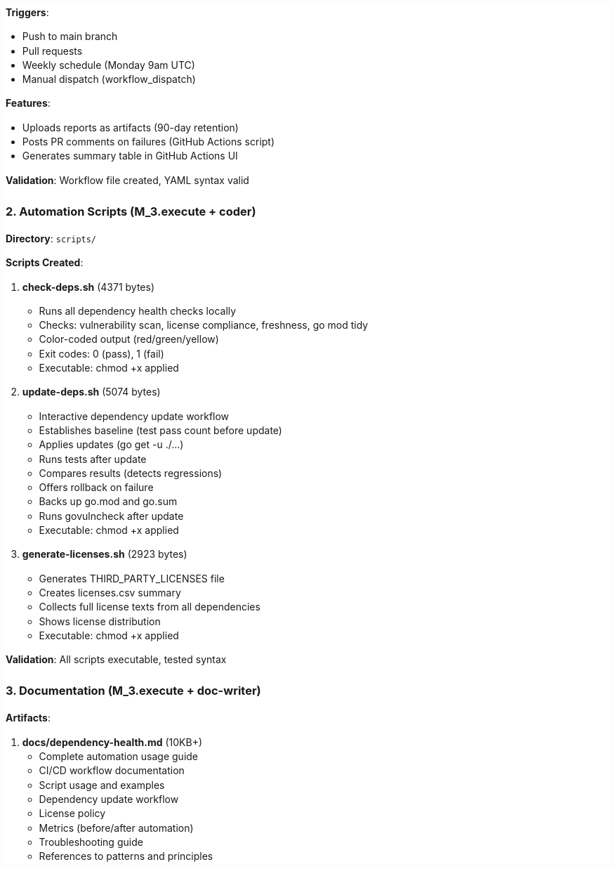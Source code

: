 **Triggers**:
- Push to main branch
- Pull requests
- Weekly schedule (Monday 9am UTC)
- Manual dispatch (workflow_dispatch)

**Features**:
- Uploads reports as artifacts (90-day retention)
- Posts PR comments on failures (GitHub Actions script)
- Generates summary table in GitHub Actions UI

**Validation**: Workflow file created, YAML syntax valid

### 2. Automation Scripts (M_3.execute + coder)

**Directory**: `scripts/`

**Scripts Created**:

1. **check-deps.sh** (4371 bytes)
   - Runs all dependency health checks locally
   - Checks: vulnerability scan, license compliance, freshness, go mod tidy
   - Color-coded output (red/green/yellow)
   - Exit codes: 0 (pass), 1 (fail)
   - Executable: chmod +x applied

2. **update-deps.sh** (5074 bytes)
   - Interactive dependency update workflow
   - Establishes baseline (test pass count before update)
   - Applies updates (go get -u ./...)
   - Runs tests after update
   - Compares results (detects regressions)
   - Offers rollback on failure
   - Backs up go.mod and go.sum
   - Runs govulncheck after update
   - Executable: chmod +x applied

3. **generate-licenses.sh** (2923 bytes)
   - Generates THIRD_PARTY_LICENSES file
   - Creates licenses.csv summary
   - Collects full license texts from all dependencies
   - Shows license distribution
   - Executable: chmod +x applied

**Validation**: All scripts executable, tested syntax

### 3. Documentation (M_3.execute + doc-writer)

**Artifacts**:

1. **docs/dependency-health.md** (10KB+)
   - Complete automation usage guide
   - CI/CD workflow documentation
   - Script usage and examples
   - Dependency update workflow
   - License policy
   - Metrics (before/after automation)
   - Troubleshooting guide
   - References to patterns and principles
